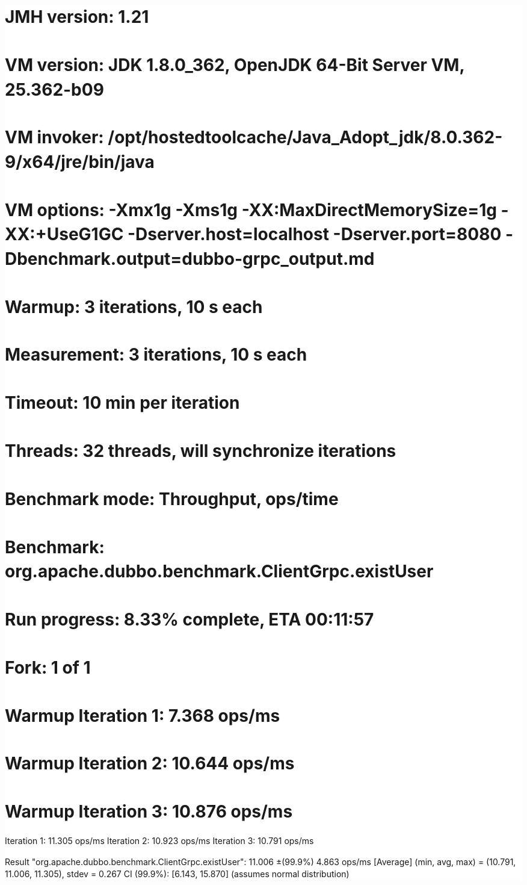 
# JMH version: 1.21
# VM version: JDK 1.8.0_362, OpenJDK 64-Bit Server VM, 25.362-b09
# VM invoker: /opt/hostedtoolcache/Java_Adopt_jdk/8.0.362-9/x64/jre/bin/java
# VM options: -Xmx1g -Xms1g -XX:MaxDirectMemorySize=1g -XX:+UseG1GC -Dserver.host=localhost -Dserver.port=8080 -Dbenchmark.output=dubbo-grpc_output.md
# Warmup: 3 iterations, 10 s each
# Measurement: 3 iterations, 10 s each
# Timeout: 10 min per iteration
# Threads: 32 threads, will synchronize iterations
# Benchmark mode: Throughput, ops/time
# Benchmark: org.apache.dubbo.benchmark.ClientGrpc.existUser

# Run progress: 8.33% complete, ETA 00:11:57
# Fork: 1 of 1
# Warmup Iteration   1: 7.368 ops/ms
# Warmup Iteration   2: 10.644 ops/ms
# Warmup Iteration   3: 10.876 ops/ms
Iteration   1: 11.305 ops/ms
Iteration   2: 10.923 ops/ms
Iteration   3: 10.791 ops/ms


Result "org.apache.dubbo.benchmark.ClientGrpc.existUser":
  11.006 ±(99.9%) 4.863 ops/ms [Average]
  (min, avg, max) = (10.791, 11.006, 11.305), stdev = 0.267
  CI (99.9%): [6.143, 15.870] (assumes normal distribution)
